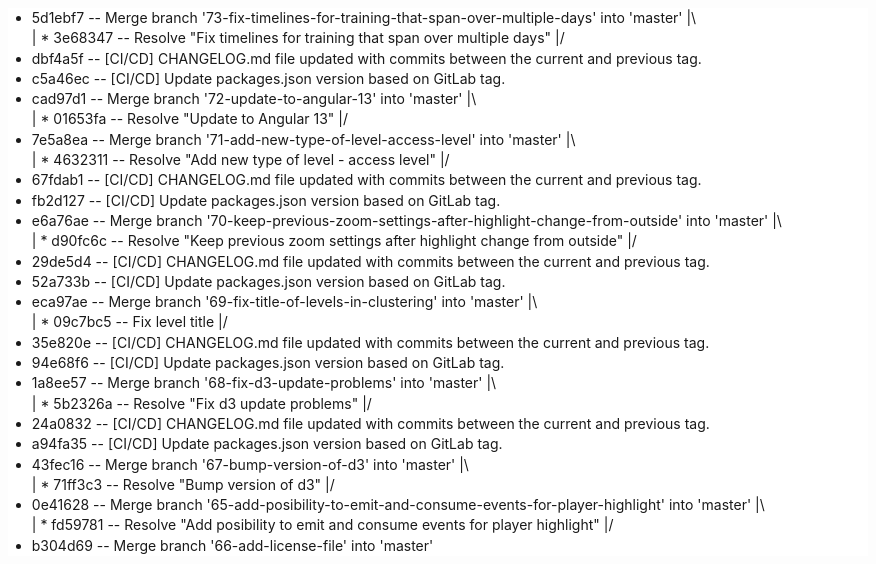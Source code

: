 *   5d1ebf7 -- Merge branch '73-fix-timelines-for-training-that-span-over-multiple-days' into 'master'
|\  
| * 3e68347 -- Resolve "Fix timelines for training that span over multiple days"
|/  
* dbf4a5f -- [CI/CD] CHANGELOG.md file updated with commits between the current and previous tag.
* c5a46ec -- [CI/CD] Update packages.json version based on GitLab tag.
*   cad97d1 -- Merge branch '72-update-to-angular-13' into 'master'
|\  
| * 01653fa -- Resolve "Update to Angular 13"
|/  
*   7e5a8ea -- Merge branch '71-add-new-type-of-level-access-level' into 'master'
|\  
| * 4632311 -- Resolve "Add new type of level - access level"
|/  
* 67fdab1 -- [CI/CD] CHANGELOG.md file updated with commits between the current and previous tag.
* fb2d127 -- [CI/CD] Update packages.json version based on GitLab tag.
*   e6a76ae -- Merge branch '70-keep-previous-zoom-settings-after-highlight-change-from-outside' into 'master'
|\  
| * d90fc6c -- Resolve "Keep previous zoom settings after highlight change from outside"
|/  
* 29de5d4 -- [CI/CD] CHANGELOG.md file updated with commits between the current and previous tag.
* 52a733b -- [CI/CD] Update packages.json version based on GitLab tag.
*   eca97ae -- Merge branch '69-fix-title-of-levels-in-clustering' into 'master'
|\  
| * 09c7bc5 -- Fix level title
|/  
* 35e820e -- [CI/CD] CHANGELOG.md file updated with commits between the current and previous tag.
* 94e68f6 -- [CI/CD] Update packages.json version based on GitLab tag.
*   1a8ee57 -- Merge branch '68-fix-d3-update-problems' into 'master'
|\  
| * 5b2326a -- Resolve "Fix d3 update problems"
|/  
* 24a0832 -- [CI/CD] CHANGELOG.md file updated with commits between the current and previous tag.
* a94fa35 -- [CI/CD] Update packages.json version based on GitLab tag.
*   43fec16 -- Merge branch '67-bump-version-of-d3' into 'master'
|\  
| * 71ff3c3 -- Resolve "Bump version of d3"
|/  
*   0e41628 -- Merge branch '65-add-posibility-to-emit-and-consume-events-for-player-highlight' into 'master'
|\  
| * fd59781 -- Resolve "Add posibility to emit and consume events for player highlight"
|/  
*   b304d69 -- Merge branch '66-add-license-file' into 'master'